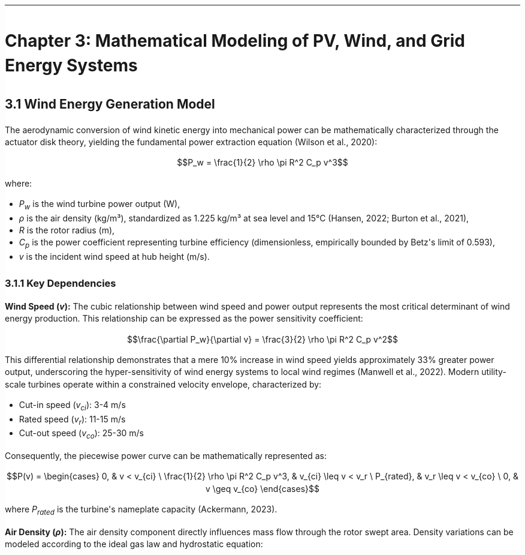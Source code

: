 


-----





# Chapter 3: Mathematical Modeling of PV, Wind, and Grid Energy Systems

## 3.1 Wind Energy Generation Model

The aerodynamic conversion of wind kinetic energy into mechanical power can be mathematically characterized through the actuator disk theory, yielding the fundamental power extraction equation (Wilson et al., 2020):

$$P_w = \frac{1}{2} \rho \pi R^2 C_p v^3$$

where:

- $P_w$ is the wind turbine power output (W),
- $\rho$ is the air density (kg/m³), standardized as 1.225 kg/m³ at sea level and 15°C (Hansen, 2022; Burton et al., 2021),
- $R$ is the rotor radius (m),
- $C_p$ is the power coefficient representing turbine efficiency (dimensionless, empirically bounded by Betz's limit of 0.593),
- $v$ is the incident wind speed at hub height (m/s).

### 3.1.1 Key Dependencies

**Wind Speed ($v$):** The cubic relationship between wind speed and power output represents the most critical determinant of wind energy production. This relationship can be expressed as the power sensitivity coefficient:

$$\frac{\partial P_w}{\partial v} = \frac{3}{2} \rho \pi R^2 C_p v^2$$

This differential relationship demonstrates that a mere 10% increase in wind speed yields approximately 33% greater power output, underscoring the hyper-sensitivity of wind energy systems to local wind regimes (Manwell et al., 2022). Modern utility-scale turbines operate within a constrained velocity envelope, characterized by:

- Cut-in speed ($v_{ci}$): 3-4 m/s
- Rated speed ($v_r$): 11-15 m/s
- Cut-out speed ($v_{co}$): 25-30 m/s

Consequently, the piecewise power curve can be mathematically represented as:

$$P(v) = \begin{cases} 0, & v < v_{ci} \ \frac{1}{2} \rho \pi R^2 C_p v^3, & v_{ci} \leq v < v_r \ P_{rated}, & v_r \leq v < v_{co} \ 0, & v \geq v_{co} \end{cases}$$

where $P_{rated}$ is the turbine's nameplate capacity (Ackermann, 2023).

**Air Density ($\rho$):** The air density component directly influences mass flow through the rotor swept area. Density variations can be modeled according to the ideal gas law and hydrostatic equation:
